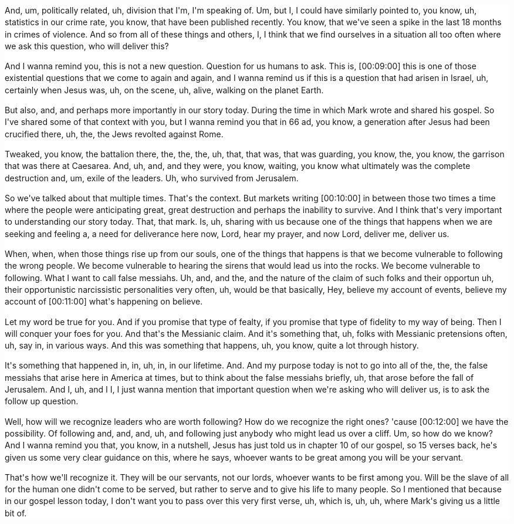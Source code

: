 And, um, politically related, uh, division that I'm, I'm speaking of. Um, but I, I could have similarly pointed to, you know, uh, statistics in our crime rate, you know, that have been published recently. You know, that we've seen a spike in the last 18 months in crimes of violence. And so from all of these things and others, I, I think that we find ourselves in a situation all too often where we ask this question, who will deliver this?

And I wanna remind you, this is not a new question. Question for us humans to ask. This is, [00:09:00] this is one of those existential questions that we come to again and again, and I wanna remind us if this is a question that had arisen in Israel, uh, certainly when Jesus was, uh, on the scene, uh, alive, walking on the planet Earth.

But also, and, and perhaps more importantly in our story today. During the time in which Mark wrote and shared his gospel. So I've shared some of that context with you, but I wanna remind you that in 66 ad, you know, a generation after Jesus had been crucified there, uh, the, the Jews revolted against Rome.

Tweaked, you know, the battalion there, the, the, the, uh, that, that was, that was guarding, you know, the, you know, the garrison that was there at Caesarea. And, uh, and, and they were, you know, waiting, you know what ultimately was the complete destruction and, um, exile of the leaders. Uh, who survived from Jerusalem.

So we've talked about that multiple times. That's the context. But markets writing [00:10:00] in between those two times a time where the people were anticipating great, great destruction and perhaps the inability to survive. And I think that's very important to understanding our story today. That, that mark. Is, uh, sharing with us because one of the things that happens when we are seeking and feeling a, a need for deliverance here now, Lord, hear my prayer, and now Lord, deliver me, deliver us.

When, when, when those things rise up from our souls, one of the things that happens is that we become vulnerable to following the wrong people. We become vulnerable to hearing the sirens that would lead us into the rocks. We become vulnerable to following. What I want to call false messiahs. Uh, and, and the, and the nature of the claim of such folks and their opportun uh, their opportunistic narcissistic personalities very often, uh, would be that basically, Hey, believe my account of events, believe my account of [00:11:00] what's happening on believe.

Let my word be true for you. And if you promise that type of fealty, if you promise that type of fidelity to my way of being. Then I will conquer your foes for you. And that's the Messianic claim. And it's something that, uh, folks with Messianic pretensions often, uh, say in, in various ways. And this was something that happens, uh, you know, quite a lot through history.

It's something that happened in, in, uh, in, in our lifetime. And. And my purpose today is not to go into all of the, the, the false messiahs that arise here in America at times, but to think about the false messiahs briefly, uh, that arose before the fall of Jerusalem. And I, uh, and I I, I just wanna mention that important question when we're asking who will deliver us, is to ask the follow up question.

Well, how will we recognize leaders who are worth following? How do we recognize the right ones? 'cause [00:12:00] we have the possibility. Of following and, and, and, uh, and following just anybody who might lead us over a cliff. Um, so how do we know? And I wanna remind you that, you know, in a nutshell, Jesus has just told us in chapter 10 of our gospel, so 15 verses back, he's given us some very clear guidance on this, where he says, whoever wants to be great among you will be your servant.

That's how we'll recognize it. They will be our servants, not our lords, whoever wants to be first among you. Will be the slave of all for the human one didn't come to be served, but rather to serve and to give his life to many people. So I mentioned that because in our gospel lesson today, I don't want you to pass over this very first verse, uh, which is, uh, uh, where Mark's giving us a little bit of.
